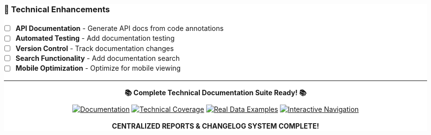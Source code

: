 ### 🔧 Technical Enhancements

- [ ] **API Documentation** - Generate API docs from code annotations
- [ ] **Automated Testing** - Add documentation testing
- [ ] **Version Control** - Track documentation changes
- [ ] **Search Functionality** - Add documentation search
- [ ] **Mobile Optimization** - Optimize for mobile viewing

---

<div align="center">

**📚 Complete Technical Documentation Suite Ready! 📚**

[![Documentation](https://img.shields.io/badge/Documentation-✅%20Complete-blue?style=for-the-badge)](#)
[![Technical Coverage](https://img.shields.io/badge/Technical%20Coverage-✅%20Complete-green?style=for-the-badge)](#)
[![Real Data Examples](https://img.shields.io/badge/Real%20Data%20Examples-✅%20Complete-orange?style=for-the-badge)](#)
[![Interactive Navigation](https://img.shields.io/badge/Interactive%20Navigation-✅%20Complete-purple?style=for-the-badge)](#)

**CENTRALIZED REPORTS & CHANGELOG SYSTEM COMPLETE!**

</div>
